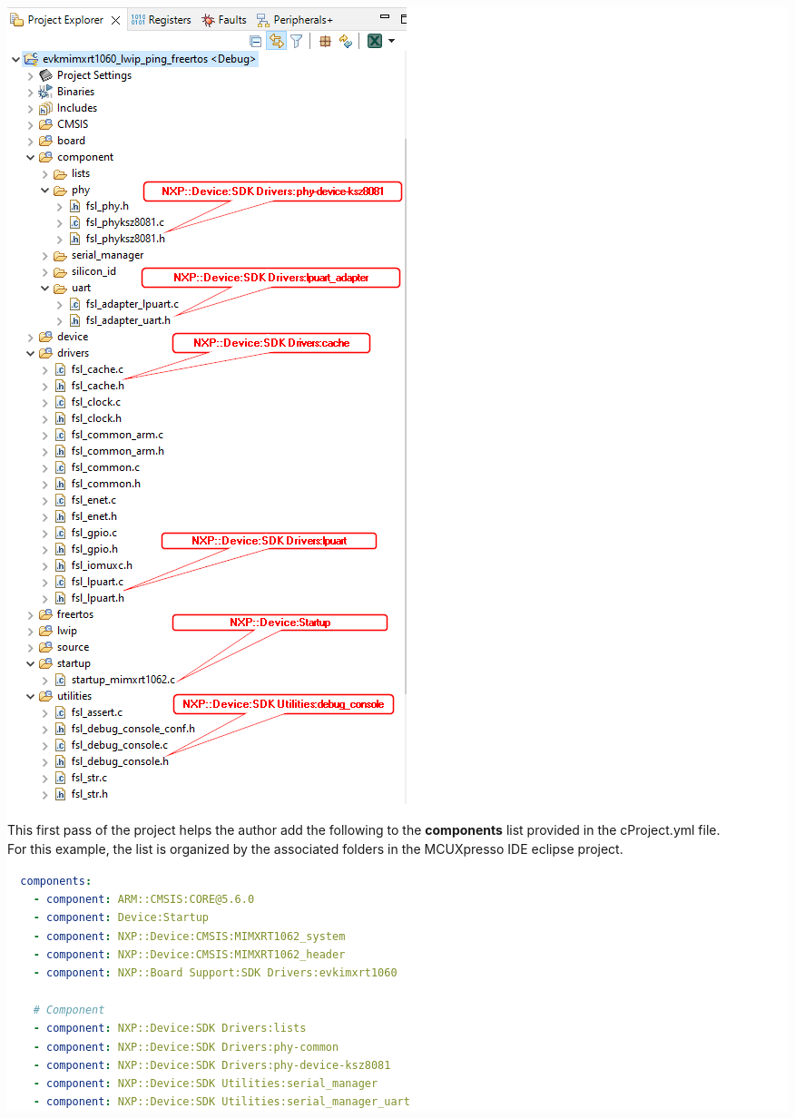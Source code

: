![EclipseProjectComponents](./images/training-getstarted-EclipseProjectComponents-Ping.png)

This first pass of the project helps the author add the following to the **components** list provided in the cProject.yml file.  
For this example, the list is organized by the associated folders in the MCUXpresso IDE eclipse project.
``` yaml
  components:
    - component: ARM::CMSIS:CORE@5.6.0
    - component: Device:Startup
    - component: NXP::Device:CMSIS:MIMXRT1062_system
    - component: NXP::Device:CMSIS:MIMXRT1062_header
    - component: NXP::Board Support:SDK Drivers:evkimxrt1060

    # Component
    - component: NXP::Device:SDK Drivers:lists
    - component: NXP::Device:SDK Drivers:phy-common
    - component: NXP::Device:SDK Drivers:phy-device-ksz8081 
    - component: NXP::Device:SDK Utilities:serial_manager
    - component: NXP::Device:SDK Utilities:serial_manager_uart
```